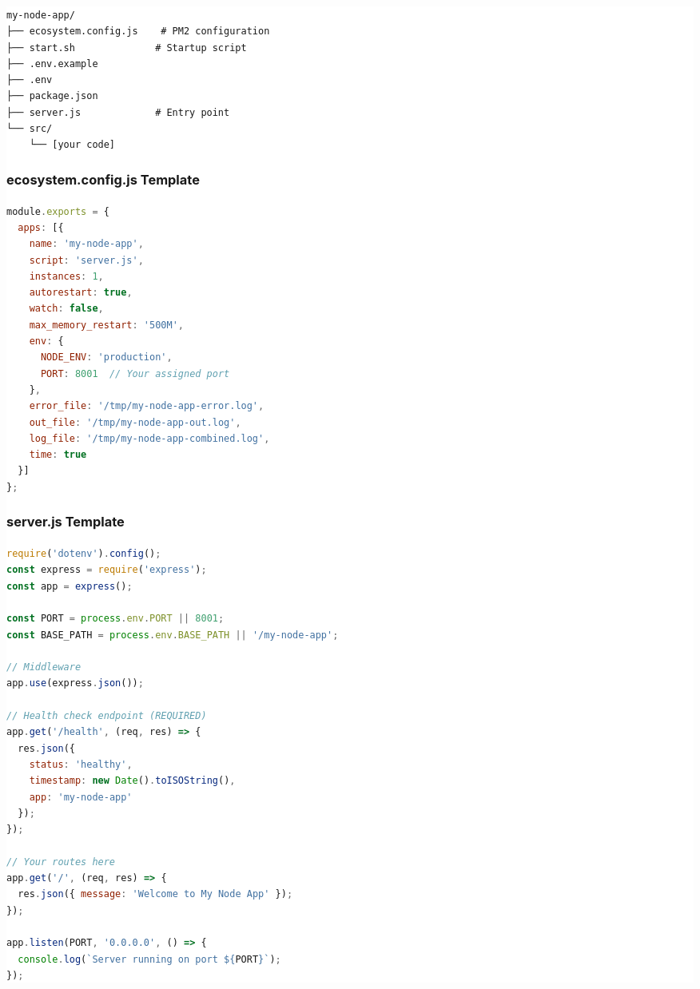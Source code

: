 ```
my-node-app/
├── ecosystem.config.js    # PM2 configuration
├── start.sh              # Startup script
├── .env.example
├── .env
├── package.json
├── server.js             # Entry point
└── src/
    └── [your code]
```

### ecosystem.config.js Template

```javascript
module.exports = {
  apps: [{
    name: 'my-node-app',
    script: 'server.js',
    instances: 1,
    autorestart: true,
    watch: false,
    max_memory_restart: '500M',
    env: {
      NODE_ENV: 'production',
      PORT: 8001  // Your assigned port
    },
    error_file: '/tmp/my-node-app-error.log',
    out_file: '/tmp/my-node-app-out.log',
    log_file: '/tmp/my-node-app-combined.log',
    time: true
  }]
};
```

### server.js Template

```javascript
require('dotenv').config();
const express = require('express');
const app = express();

const PORT = process.env.PORT || 8001;
const BASE_PATH = process.env.BASE_PATH || '/my-node-app';

// Middleware
app.use(express.json());

// Health check endpoint (REQUIRED)
app.get('/health', (req, res) => {
  res.json({
    status: 'healthy',
    timestamp: new Date().toISOString(),
    app: 'my-node-app'
  });
});

// Your routes here
app.get('/', (req, res) => {
  res.json({ message: 'Welcome to My Node App' });
});

app.listen(PORT, '0.0.0.0', () => {
  console.log(`Server running on port ${PORT}`);
});
```